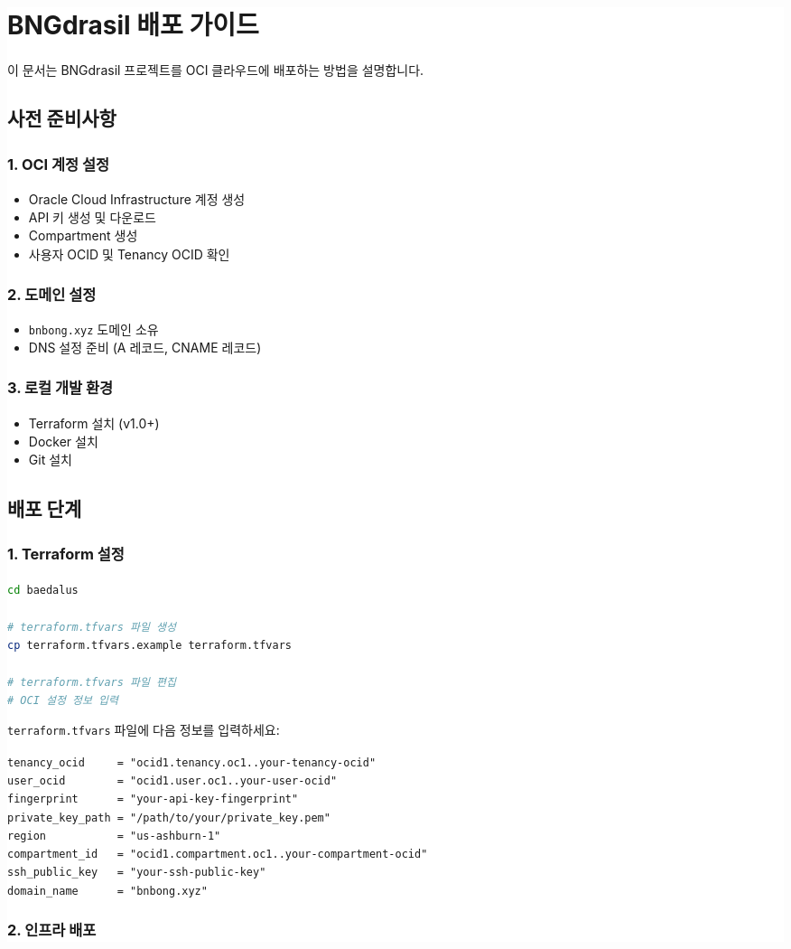 # BNGdrasil 배포 가이드

이 문서는 BNGdrasil 프로젝트를 OCI 클라우드에 배포하는 방법을 설명합니다.

## 사전 준비사항

### 1. OCI 계정 설정

- Oracle Cloud Infrastructure 계정 생성
- API 키 생성 및 다운로드
- Compartment 생성
- 사용자 OCID 및 Tenancy OCID 확인

### 2. 도메인 설정

- `bnbong.xyz` 도메인 소유
- DNS 설정 준비 (A 레코드, CNAME 레코드)

### 3. 로컬 개발 환경

- Terraform 설치 (v1.0+)
- Docker 설치
- Git 설치

## 배포 단계

### 1. Terraform 설정

```bash
cd baedalus

# terraform.tfvars 파일 생성
cp terraform.tfvars.example terraform.tfvars

# terraform.tfvars 파일 편집
# OCI 설정 정보 입력
```

`terraform.tfvars` 파일에 다음 정보를 입력하세요:

```hcl
tenancy_ocid     = "ocid1.tenancy.oc1..your-tenancy-ocid"
user_ocid        = "ocid1.user.oc1..your-user-ocid"
fingerprint      = "your-api-key-fingerprint"
private_key_path = "/path/to/your/private_key.pem"
region           = "us-ashburn-1"
compartment_id   = "ocid1.compartment.oc1..your-compartment-ocid"
ssh_public_key   = "your-ssh-public-key"
domain_name      = "bnbong.xyz"
```

### 2. 인프라 배포
